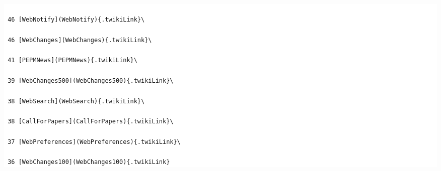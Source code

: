                                                                                                                                                                                                                                                                                                                                                                                                                                                                                                                                       46 [WebNotify](WebNotify){.twikiLink}\                                                                                                                                                            
                                                                                                                                                                                                                                                                                                                                                                                                                                                                                                                                      46 [WebChanges](WebChanges){.twikiLink}\                                                                                                                                                          
                                                                                                                                                                                                                                                                                                                                                                                                                                                                                                                                      41 [PEPMNews](PEPMNews){.twikiLink}\                                                                                                                                                              
                                                                                                                                                                                                                                                                                                                                                                                                                                                                                                                                      39 [WebChanges500](WebChanges500){.twikiLink}\                                                                                                                                                    
                                                                                                                                                                                                                                                                                                                                                                                                                                                                                                                                      38 [WebSearch](WebSearch){.twikiLink}\                                                                                                                                                            
                                                                                                                                                                                                                                                                                                                                                                                                                                                                                                                                      38 [CallForPapers](CallForPapers){.twikiLink}\                                                                                                                                                    
                                                                                                                                                                                                                                                                                                                                                                                                                                                                                                                                      37 [WebPreferences](WebPreferences){.twikiLink}\                                                                                                                                                  
                                                                                                                                                                                                                                                                                                                                                                                                                                                                                                                                      36 [WebChanges100](WebChanges100){.twikiLink}                                                                                                                                                     
